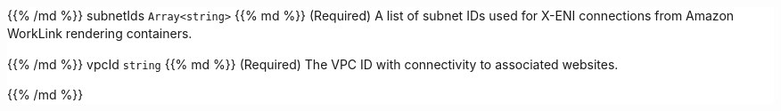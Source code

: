 {{% /md %}}</td>
        </tr>
        <tr>
            <td class="align-top">subnet<wbr>Ids</td>
            <td class="align-top"><code>Array&lt;<wbr>string<wbr>&gt;</code></td>
            <td class="align-top">{{% md %}}
(Required) A list of subnet IDs used for X-ENI connections from Amazon WorkLink rendering containers.

{{% /md %}}</td>
        </tr>
        <tr>
            <td class="align-top">vpc<wbr>Id</td>
            <td class="align-top"><code>string</code></td>
            <td class="align-top">{{% md %}}
(Required) The VPC ID with connectivity to associated websites.

{{% /md %}}</td>
        </tr>
    </tbody>
</table>

